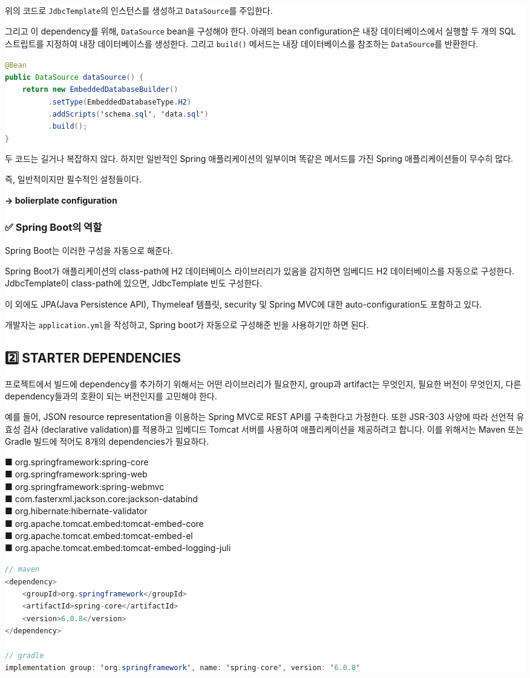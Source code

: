 위의 코드로 `JdbcTemplate`의 인스턴스를 생성하고 `DataSource`를 주입한다. 

그리고 이 dependency를 위해,  `DataSource` bean을 구성해야 한다. 아래의 bean configuration은 내장 데이터베이스에서 실행할 두 개의 SQL 스트립트를 지정하여 내장 데이터베이스를 생성한다. 그리고 `build()` 메서드는 내장 데이터베이스를 참조하는 `DataSource`를 반환한다.

```java
@Bean
public DataSource dataSource() {
	return new EmbeddedDatabaseBuilder()
		  .setType(EmbeddedDatabaseType.H2)
		  .addScripts('schema.sql', 'data.sql')
		  .build();
}
```

두 코드는 길거나 복잡하지 않다. 하지만 일반적인 Spring 애플리케이션의 일부이며 똑같은 메서드를 가진 Spring 애플리케이션들이 무수히 많다.

즉, 일반적이지만 필수적인 설정들이다.

**→ bolierplate configuration**

### ✅ Spring Boot의 역할

Spring Boot는 이러한 구성을 자동으로 해준다. 

Spring Boot가 애플리케이션의 class-path에 H2 데이터베이스 라이브러리가 있음을 감지하면 임베디드 H2 데이터베이스를 자동으로 구성한다. JdbcTemplate이 class-path에 있으면, JdbcTemplate 빈도 구성한다.

이 외에도 JPA(Java Persistence API), Thymeleaf 템플릿, security 및 Spring MVC에 대한 auto-configuration도 포함하고 있다.

개발자는 `application.yml`을 작성하고, Spring boot가 자동으로 구성해준 빈을 사용하기만 하면 된다.

## 2️⃣ **STARTER DEPENDENCIES**

프로젝트에서 빌드에 dependency를 추가하기 위해서는 어떤 라이브러리가 필요한지, group과 artifact는 무엇인지, 필요한 버전이 무엇인지, 다른 dependency들과의 호환이 되는 버전인지를 고민해야 한다.

예를 들어, JSON resource representation을 이용하는 Spring MVC로 REST API를 구축한다고 가정한다. 또한 JSR-303 사양에 따라 선언적 유효성 검사 (declarative validation)를 적용하고 임베디드 Tomcat 서버를 사용하여 애플리케이션을 제공하려고 합니다. 이를 위해서는 Maven 또는 Gradle 빌드에 적어도 8개의 dependencies가 필요하다.

■ org.springframework:spring-core<br>
■ org.springframework:spring-web<br>
■ org.springframework:spring-webmvc<br>
■ com.fasterxml.jackson.core:jackson-databind<br>
■ org.hibernate:hibernate-validator<br>
■ org.apache.tomcat.embed:tomcat-embed-core<br>
■ org.apache.tomcat.embed:tomcat-embed-el<br>
■ org.apache.tomcat.embed:tomcat-embed-logging-juli

```java
// maven
<dependency>
    <groupId>org.springframework</groupId>
    <artifactId>spring-core</artifactId>
    <version>6.0.8</version>
</dependency>

// gradle
implementation group: 'org.springframework', name: 'spring-core', version: '6.0.8'
```
